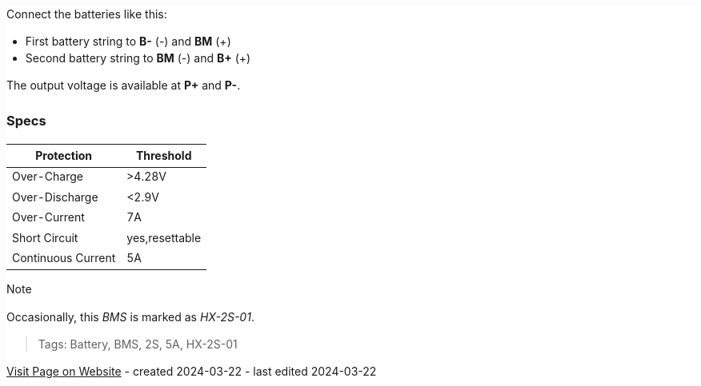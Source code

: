 
Connect the batteries like this:

* First battery string to **B-** (-) and **BM** (+)
* Second battery string to **BM** (-) and **B+** (+)


The output voltage is available at **P+** and **P-**.


### Specs

| Protection | Threshold | 
| --- | --- | 
| Over-Charge | >4.28V |
| Over-Discharge | <2.9V |
| Over-Current | 7A | 
| Short Circuit | yes,resettable | 
| Continuous Current | 5A |

> [!NOTE]
> Occasionally, this *BMS* is marked as *HX-2S-01*.


> Tags: Battery, BMS, 2S, 5A, HX-2S-01

[Visit Page on Website](https://done.land/components/power/powersupplies/battery/bms/2s/5a?893974999416241946) - created 2024-03-22 - last edited 2024-03-22
